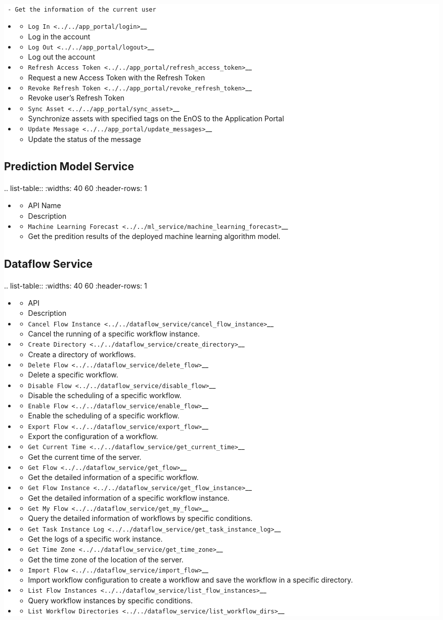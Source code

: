      - Get the information of the current user
   * - `Log In <../../app_portal/login>`__
     - Log in the account
   * - `Log Out <../../app_portal/logout>`__
     - Log out the account
   * - `Refresh Access Token <../../app_portal/refresh_access_token>`__
     - Request a new Access Token with the Refresh Token
   * - `Revoke Refresh Token <../../app_portal/revoke_refresh_token>`__
     - Revoke user’s Refresh Token
   * - `Sync Asset <../../app_portal/sync_asset>`__
     - Synchronize assets with specified tags on the EnOS to the Application Portal
   * - `Update Message <../../app_portal/update_messages>`__
     - Update the status of the message


## Prediction Model Service

.. list-table::
   :widths: 40 60
   :header-rows: 1

   * - API Name
     - Description
   * - `Machine Learning Forecast <../../ml_service/machine_learning_forecast>`__
     - Get the predition results of the deployed machine learning algorithm model.


## Dataflow Service

.. list-table::
   :widths: 40 60
   :header-rows: 1

   * - API
     - Description
   * - `Cancel Flow Instance <../../dataflow_service/cancel_flow_instance>`__
     - Cancel the running of a specific workflow instance.
   * - `Create Directory <../../dataflow_service/create_directory>`__
     - Create a directory of workflows.
   * - `Delete Flow <../../dataflow_service/delete_flow>`__
     - Delete a specific workflow.
   * - `Disable Flow <../../dataflow_service/disable_flow>`__
     - Disable the scheduling of a specific workflow.
   * - `Enable Flow <../../dataflow_service/enable_flow>`__
     - Enable the scheduling of a specific workflow.
   * - `Export Flow <../../dataflow_service/export_flow>`__
     - Export the configuration of a workflow.
   * - `Get Current Time <../../dataflow_service/get_current_time>`__
     - Get the current time of the server.
   * - `Get Flow <../../dataflow_service/get_flow>`__
     - Get the detailed information of a specific workflow.
   * - `Get Flow Instance <../../dataflow_service/get_flow_instance>`__
     - Get the detailed information of a specific workflow instance.
   * - `Get My Flow <../../dataflow_service/get_my_flow>`__
     - Query the detailed information of workflows by specific conditions.
   * - `Get Task Instance Log <../../dataflow_service/get_task_instance_log>`__
     - Get the logs of a specific work instance.
   * - `Get Time Zone <../../dataflow_service/get_time_zone>`__
     - Get the time zone of the location of the server.
   * - `Import Flow <../../dataflow_service/import_flow>`__
     - Import workflow configuration to create a workflow and save the workflow in a specific directory.
   * - `List Flow Instances <../../dataflow_service/list_flow_instances>`__
     - Query workflow instances by specific conditions.
   * - `List Workflow Directories <../../dataflow_service/list_workflow_dirs>`__